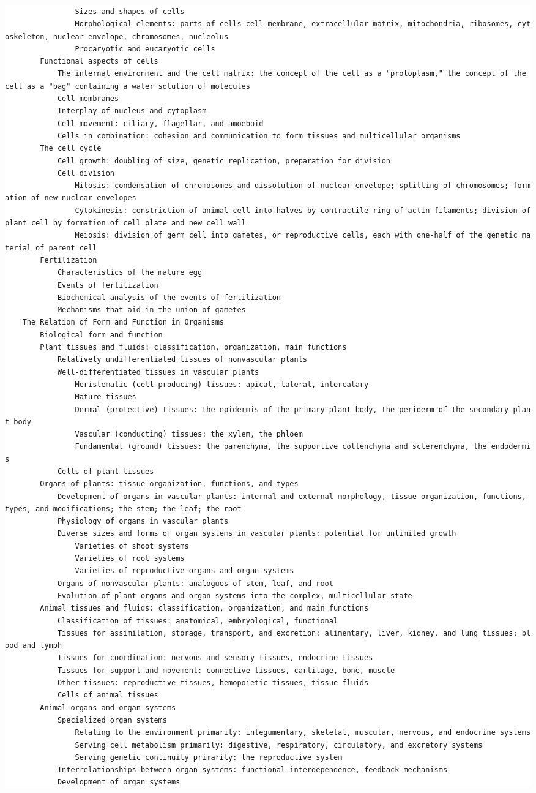 					Sizes and shapes of cells
					Morphological elements: parts of cells—cell membrane, extracellular matrix, mitochondria, ribosomes, cytoskeleton, nuclear envelope, chromosomes, nucleolus
					Procaryotic and eucaryotic cells
			Functional aspects of cells
				The internal environment and the cell matrix: the concept of the cell as a "protoplasm," the concept of the cell as a "bag" containing a water solution of molecules
				Cell membranes
				Interplay of nucleus and cytoplasm
				Cell movement: ciliary, flagellar, and amoeboid
				Cells in combination: cohesion and communication to form tissues and multicellular organisms
			The cell cycle
				Cell growth: doubling of size, genetic replication, preparation for division
				Cell division
					Mitosis: condensation of chromosomes and dissolution of nuclear envelope; splitting of chromosomes; formation of new nuclear envelopes
					Cytokinesis: constriction of animal cell into halves by contractile ring of actin filaments; division of plant cell by formation of cell plate and new cell wall
					Meiosis: division of germ cell into gametes, or reproductive cells, each with one-half of the genetic material of parent cell
			Fertilization
				Characteristics of the mature egg
				Events of fertilization
				Biochemical analysis of the events of fertilization
				Mechanisms that aid in the union of gametes
		The Relation of Form and Function in Organisms
			Biological form and function
			Plant tissues and fluids: classification, organization, main functions
				Relatively undifferentiated tissues of nonvascular plants
				Well-differentiated tissues in vascular plants
					Meristematic (cell-producing) tissues: apical, lateral, intercalary
					Mature tissues
					Dermal (protective) tissues: the epidermis of the primary plant body, the periderm of the secondary plant body
					Vascular (conducting) tissues: the xylem, the phloem
					Fundamental (ground) tissues: the parenchyma, the supportive collenchyma and sclerenchyma, the endodermis
				Cells of plant tissues
			Organs of plants: tissue organization, functions, and types
				Development of organs in vascular plants: internal and external morphology, tissue organization, functions, types, and modifications; the stem; the leaf; the root
				Physiology of organs in vascular plants
				Diverse sizes and forms of organ systems in vascular plants: potential for unlimited growth
					Varieties of shoot systems
					Varieties of root systems
					Varieties of reproductive organs and organ systems
				Organs of nonvascular plants: analogues of stem, leaf, and root
				Evolution of plant organs and organ systems into the complex, multicellular state
			Animal tissues and fluids: classification, organization, and main functions
				Classification of tissues: anatomical, embryological, functional
				Tissues for assimilation, storage, transport, and excretion: alimentary, liver, kidney, and lung tissues; blood and lymph
				Tissues for coordination: nervous and sensory tissues, endocrine tissues
				Tissues for support and movement: connective tissues, cartilage, bone, muscle
				Other tissues: reproductive tissues, hemopoietic tissues, tissue fluids
				Cells of animal tissues
			Animal organs and organ systems
				Specialized organ systems
					Relating to the environment primarily: integumentary, skeletal, muscular, nervous, and endocrine systems
					Serving cell metabolism primarily: digestive, respiratory, circulatory, and excretory systems
					Serving genetic continuity primarily: the reproductive system
				Interrelationships between organ systems: functional interdependence, feedback mechanisms
				Development of organ systems